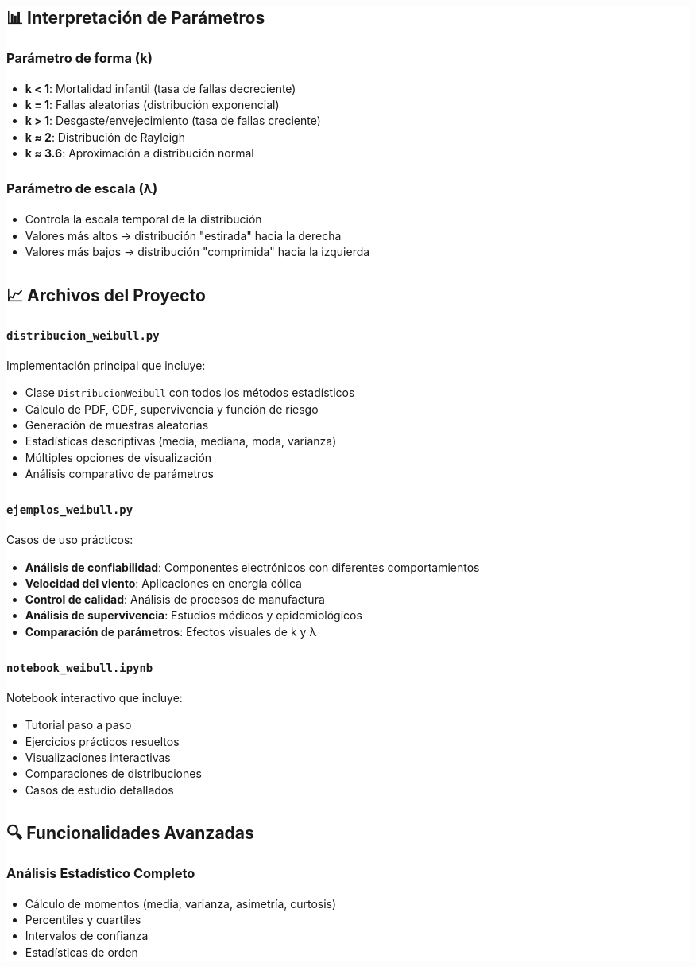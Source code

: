 ## 📊 Interpretación de Parámetros

### Parámetro de forma (k)
- **k < 1**: Mortalidad infantil (tasa de fallas decreciente)
- **k = 1**: Fallas aleatorias (distribución exponencial)
- **k > 1**: Desgaste/envejecimiento (tasa de fallas creciente)
- **k ≈ 2**: Distribución de Rayleigh
- **k ≈ 3.6**: Aproximación a distribución normal

### Parámetro de escala (λ)
- Controla la escala temporal de la distribución
- Valores más altos → distribución "estirada" hacia la derecha
- Valores más bajos → distribución "comprimida" hacia la izquierda

## 📈 Archivos del Proyecto

### `distribucion_weibull.py`
Implementación principal que incluye:
- Clase `DistribucionWeibull` con todos los métodos estadísticos
- Cálculo de PDF, CDF, supervivencia y función de riesgo
- Generación de muestras aleatorias
- Estadísticas descriptivas (media, mediana, moda, varianza)
- Múltiples opciones de visualización
- Análisis comparativo de parámetros

### `ejemplos_weibull.py`
Casos de uso prácticos:
- **Análisis de confiabilidad**: Componentes electrónicos con diferentes comportamientos
- **Velocidad del viento**: Aplicaciones en energía eólica
- **Control de calidad**: Análisis de procesos de manufactura
- **Análisis de supervivencia**: Estudios médicos y epidemiológicos
- **Comparación de parámetros**: Efectos visuales de k y λ

### `notebook_weibull.ipynb`
Notebook interactivo que incluye:
- Tutorial paso a paso
- Ejercicios prácticos resueltos
- Visualizaciones interactivas
- Comparaciones de distribuciones
- Casos de estudio detallados

## 🔍 Funcionalidades Avanzadas

### Análisis Estadístico Completo
- Cálculo de momentos (media, varianza, asimetría, curtosis)
- Percentiles y cuartiles
- Intervalos de confianza
- Estadísticas de orden
